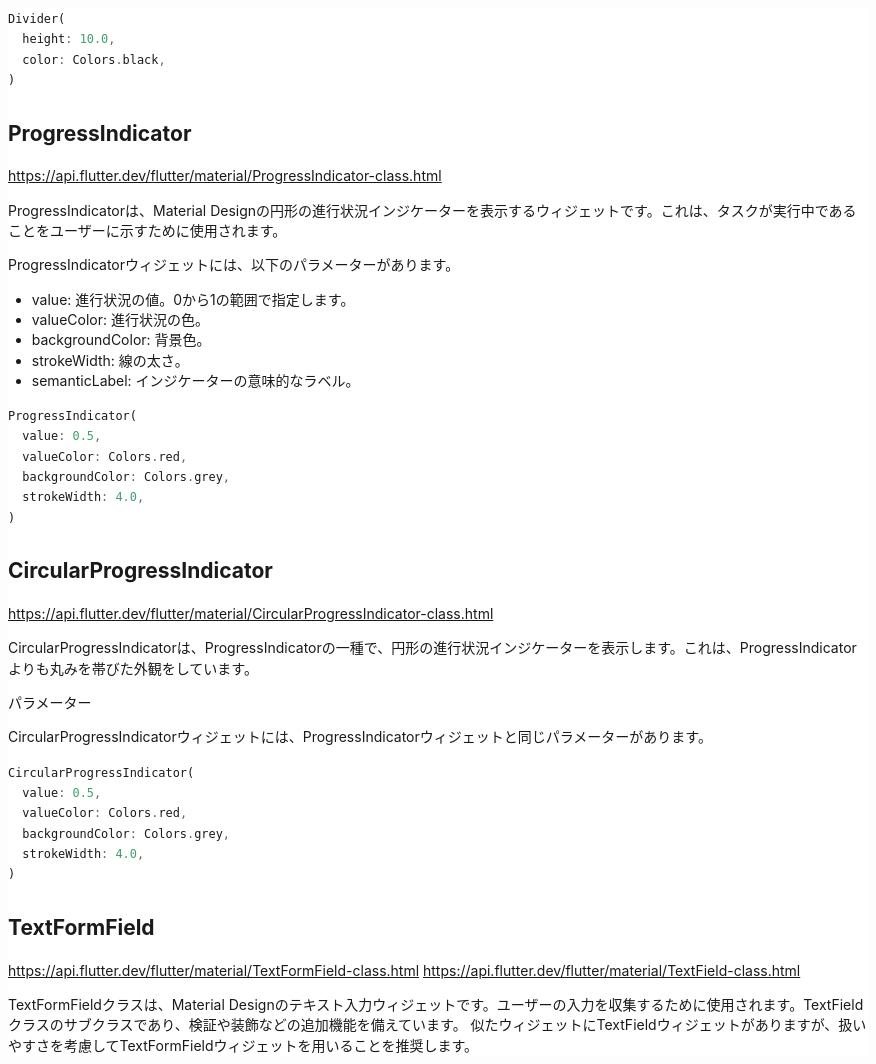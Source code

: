 ```dart
Divider(
  height: 10.0,
  color: Colors.black,
)
```
## ProgressIndicator
https://api.flutter.dev/flutter/material/ProgressIndicator-class.html

ProgressIndicatorは、Material Designの円形の進行状況インジケーターを表示するウィジェットです。これは、タスクが実行中であることをユーザーに示すために使用されます。

ProgressIndicatorウィジェットには、以下のパラメーターがあります。

- value: 進行状況の値。0から1の範囲で指定します。
- valueColor: 進行状況の色。
- backgroundColor: 背景色。
- strokeWidth: 線の太さ。
- semanticLabel: インジケーターの意味的なラベル。

```dart
ProgressIndicator(
  value: 0.5,
  valueColor: Colors.red,
  backgroundColor: Colors.grey,
  strokeWidth: 4.0,
)
```

## CircularProgressIndicator
https://api.flutter.dev/flutter/material/CircularProgressIndicator-class.html

CircularProgressIndicatorは、ProgressIndicatorの一種で、円形の進行状況インジケーターを表示します。これは、ProgressIndicatorよりも丸みを帯びた外観をしています。

パラメーター

CircularProgressIndicatorウィジェットには、ProgressIndicatorウィジェットと同じパラメーターがあります。

```dart
CircularProgressIndicator(
  value: 0.5,
  valueColor: Colors.red,
  backgroundColor: Colors.grey,
  strokeWidth: 4.0,
)
```


## TextFormField
https://api.flutter.dev/flutter/material/TextFormField-class.html
https://api.flutter.dev/flutter/material/TextField-class.html

TextFormFieldクラスは、Material Designのテキスト入力ウィジェットです。ユーザーの入力を収集するために使用されます。TextFieldクラスのサブクラスであり、検証や装飾などの追加機能を備えています。
似たウィジェットにTextFieldウィジェットがありますが、扱いやすさを考慮してTextFormFieldウィジェットを用いることを推奨します。
